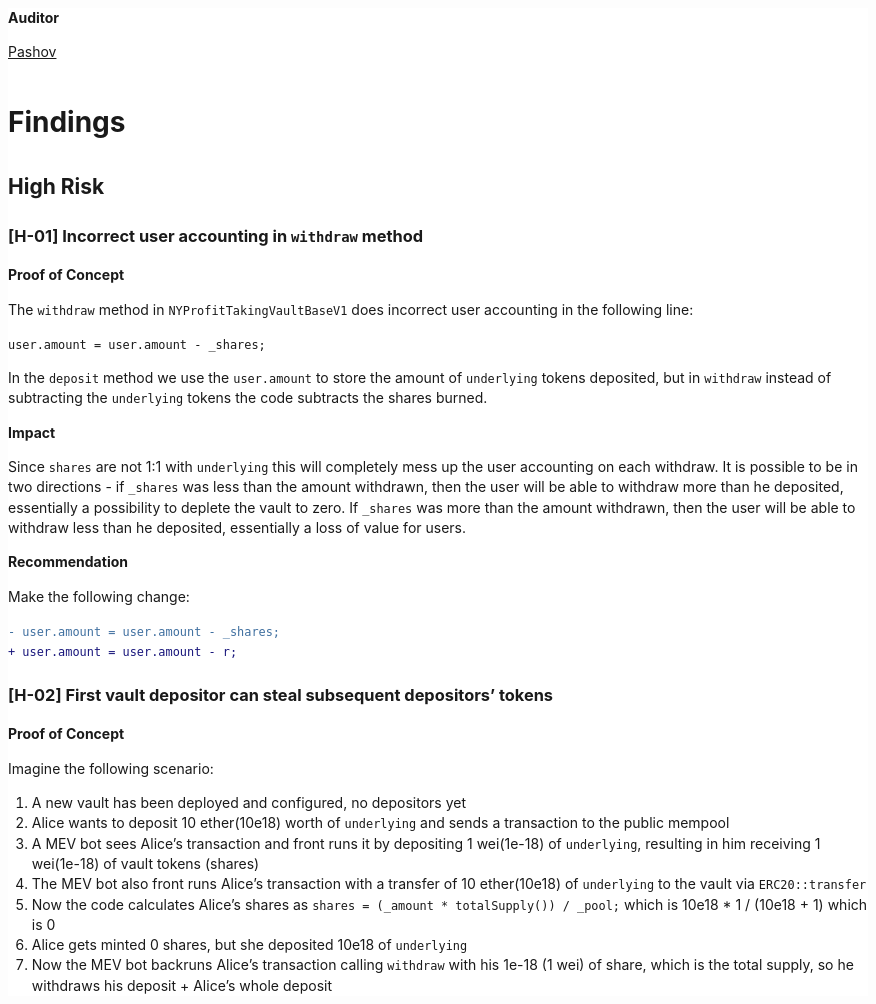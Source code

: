 **Auditor**

[Pashov](https://twitter.com/pashovkrum)

# Findings

## High Risk

### [H-01] Incorrect user accounting in `withdraw` method

**Proof of Concept**

The `withdraw` method in `NYProfitTakingVaultBaseV1` does incorrect user accounting in the following line:

```solidity
user.amount = user.amount - _shares;
```

In the `deposit` method we use the `user.amount` to store the amount of `underlying` tokens deposited, but in `withdraw` instead of subtracting the `underlying` tokens the code subtracts the shares burned.

**Impact**

Since `shares` are not 1:1 with `underlying` this will completely mess up the user accounting on each withdraw. It is possible to be in two directions - if `_shares` was less than the amount withdrawn, then the user will be able to withdraw more than he deposited, essentially a possibility to deplete the vault to zero. If `_shares` was more than the amount withdrawn, then the user will be able to withdraw less than he deposited, essentially a loss of value for users.

**Recommendation**

Make the following change:

```diff
- user.amount = user.amount - _shares;
+ user.amount = user.amount - r;
```

### [H-02] First vault depositor can steal subsequent depositors’ tokens

**Proof of Concept**

Imagine the following scenario:

1. A new vault has been deployed and configured, no depositors yet
2. Alice wants to deposit 10 ether(10e18) worth of `underlying` and sends a transaction to the public mempool
3. A MEV bot sees Alice’s transaction and front runs it by depositing 1 wei(1e-18) of `underlying`, resulting in him receiving 1 wei(1e-18) of vault tokens (shares)
4. The MEV bot also front runs Alice’s transaction with a transfer of 10 ether(10e18) of `underlying` to the vault via `ERC20::transfer`
5. Now the code calculates Alice’s shares as `shares = (_amount * totalSupply()) / _pool;` which is 10e18 * 1 / (10e18 + 1) which is 0
6. Alice gets minted 0 shares, but she deposited 10e18 of `underlying`
7. Now the MEV bot backruns Alice’s transaction calling `withdraw` with his 1e-18 (1 wei) of share, which is the total supply, so he withdraws his deposit + Alice’s whole deposit
